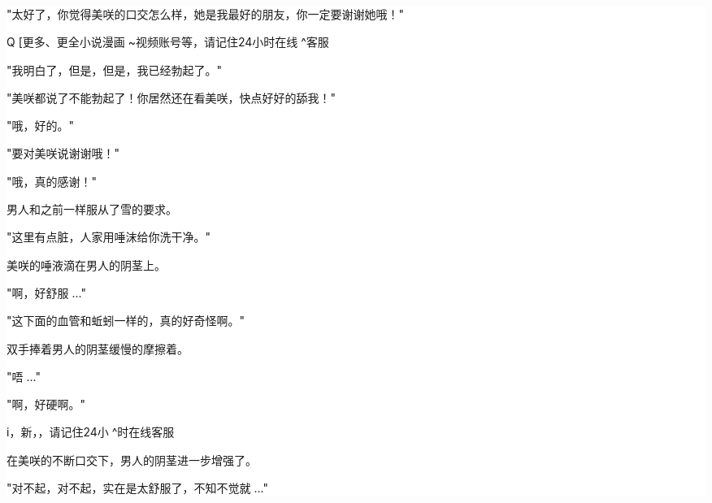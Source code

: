 



"太好了，你觉得美咲的口交怎么样，她是我最好的朋友，你一定要谢谢她哦！"



Q [更多、更全小说漫画 ~视频账号等，请记住24小时在线 ^客服



"我明白了，但是，但是，我已经勃起了。"





"美咲都说了不能勃起了！你居然还在看美咲，快点好好的舔我！"



"哦，好的。"



"要对美咲说谢谢哦！"



"哦，真的感谢！"





男人和之前一样服从了雪的要求。



"这里有点脏，人家用唾沫给你洗干净。"



美咲的唾液滴在男人的阴茎上。



"啊，好舒服 ..."



"这下面的血管和蚯蚓一样的，真的好奇怪啊。"



双手捧着男人的阴茎缓慢的摩擦着。



"唔 ..."





"啊，好硬啊。"



i，新，，请记住24小 ^时在线客服



在美咲的不断口交下，男人的阴茎进一步增强了。



"对不起，对不起，实在是太舒服了，不知不觉就 ..."
